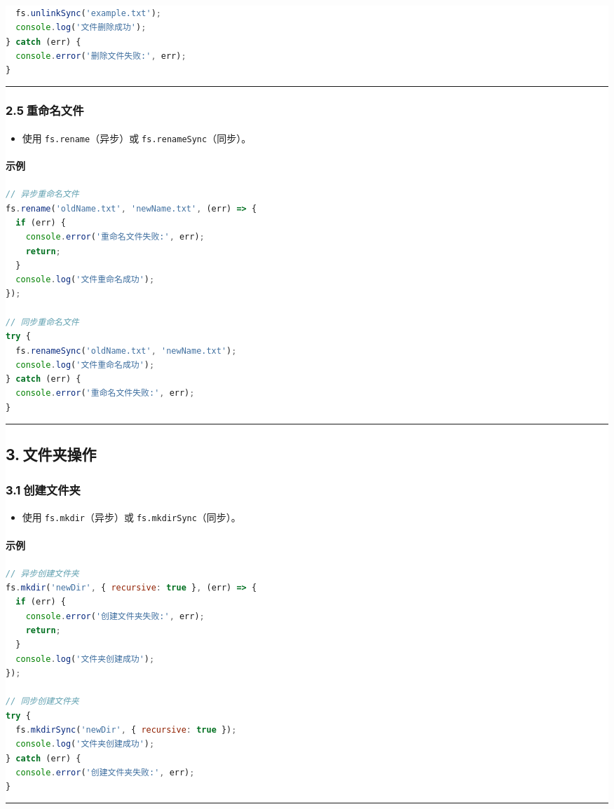 ```javascript
  fs.unlinkSync('example.txt');
  console.log('文件删除成功');
} catch (err) {
  console.error('删除文件失败:', err);
}
```

---

### **2.5 重命名文件**
- 使用 `fs.rename`（异步）或 `fs.renameSync`（同步）。

#### **示例**
```javascript
// 异步重命名文件
fs.rename('oldName.txt', 'newName.txt', (err) => {
  if (err) {
    console.error('重命名文件失败:', err);
    return;
  }
  console.log('文件重命名成功');
});

// 同步重命名文件
try {
  fs.renameSync('oldName.txt', 'newName.txt');
  console.log('文件重命名成功');
} catch (err) {
  console.error('重命名文件失败:', err);
}
```

---

## **3. 文件夹操作**

### **3.1 创建文件夹**
- 使用 `fs.mkdir`（异步）或 `fs.mkdirSync`（同步）。

#### **示例**
```javascript
// 异步创建文件夹
fs.mkdir('newDir', { recursive: true }, (err) => {
  if (err) {
    console.error('创建文件夹失败:', err);
    return;
  }
  console.log('文件夹创建成功');
});

// 同步创建文件夹
try {
  fs.mkdirSync('newDir', { recursive: true });
  console.log('文件夹创建成功');
} catch (err) {
  console.error('创建文件夹失败:', err);
}
```

---